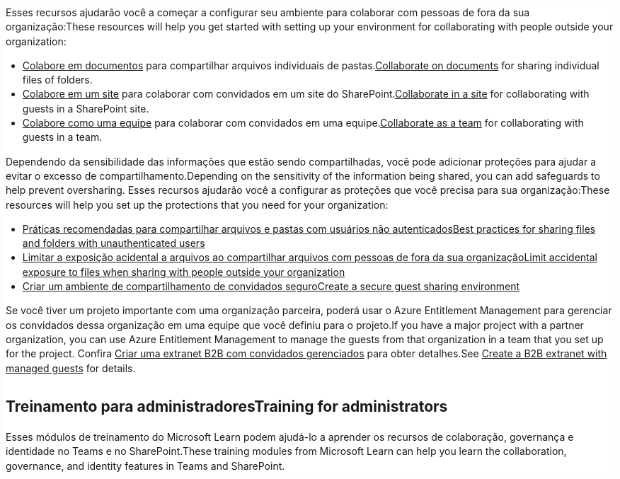 <span data-ttu-id="1ce10-207">Esses recursos ajudarão você a começar a configurar seu ambiente para colaborar com pessoas de fora da sua organização:</span><span class="sxs-lookup"><span data-stu-id="1ce10-207">These resources will help you get started with setting up your environment for collaborating with people outside your organization:</span></span>

- <span data-ttu-id="1ce10-208">[Colabore em documentos](collaborate-on-documents.md) para compartilhar arquivos individuais de pastas.</span><span class="sxs-lookup"><span data-stu-id="1ce10-208">[Collaborate on documents](collaborate-on-documents.md) for sharing individual files of folders.</span></span>
- <span data-ttu-id="1ce10-209">[Colabore em um site](collaborate-in-site.md) para colaborar com convidados em um site do SharePoint.</span><span class="sxs-lookup"><span data-stu-id="1ce10-209">[Collaborate in a site](collaborate-in-site.md) for collaborating with guests in a SharePoint site.</span></span>
- <span data-ttu-id="1ce10-210">[Colabore como uma equipe](collaborate-as-team.md) para colaborar com convidados em uma equipe.</span><span class="sxs-lookup"><span data-stu-id="1ce10-210">[Collaborate as a team](collaborate-as-team.md) for collaborating with guests in a team.</span></span>

<span data-ttu-id="1ce10-211">Dependendo da sensibilidade das informações que estão sendo compartilhadas, você pode adicionar proteções para ajudar a evitar o excesso de compartilhamento.</span><span class="sxs-lookup"><span data-stu-id="1ce10-211">Depending on the sensitivity of the information being shared, you can add safeguards to help prevent oversharing.</span></span> <span data-ttu-id="1ce10-212">Esses recursos ajudarão você a configurar as proteções que você precisa para sua organização:</span><span class="sxs-lookup"><span data-stu-id="1ce10-212">These resources will help you set up the protections that you need for your organization:</span></span>

- [<span data-ttu-id="1ce10-213">Práticas recomendadas para compartilhar arquivos e pastas com usuários não autenticados</span><span class="sxs-lookup"><span data-stu-id="1ce10-213">Best practices for sharing files and folders with unauthenticated users</span></span>](best-practices-anonymous-sharing.md)
- [<span data-ttu-id="1ce10-214">Limitar a exposição acidental a arquivos ao compartilhar arquivos com pessoas de fora da sua organização</span><span class="sxs-lookup"><span data-stu-id="1ce10-214">Limit accidental exposure to files when sharing with people outside your organization</span></span>](share-limit-accidental-exposure.md)
- [<span data-ttu-id="1ce10-215">Criar um ambiente de compartilhamento de convidados seguro</span><span class="sxs-lookup"><span data-stu-id="1ce10-215">Create a secure guest sharing environment</span></span>](create-secure-guest-sharing-environment.md)

<span data-ttu-id="1ce10-216">Se você tiver um projeto importante com uma organização parceira, poderá usar o Azure Entitlement Management para gerenciar os convidados dessa organização em uma equipe que você definiu para o projeto.</span><span class="sxs-lookup"><span data-stu-id="1ce10-216">If you have a major project with a partner organization, you can use Azure Entitlement Management to manage the guests from that organization in a team that you set up for the project.</span></span> <span data-ttu-id="1ce10-217">Confira [Criar uma extranet B2B com convidados gerenciados](b2b-extranet.md) para obter detalhes.</span><span class="sxs-lookup"><span data-stu-id="1ce10-217">See [Create a B2B extranet with managed guests](b2b-extranet.md) for details.</span></span>



## <a name="training-for-administrators"></a><span data-ttu-id="1ce10-218">Treinamento para administradores</span><span class="sxs-lookup"><span data-stu-id="1ce10-218">Training for administrators</span></span>

<span data-ttu-id="1ce10-219">Esses módulos de treinamento do Microsoft Learn podem ajudá-lo a aprender os recursos de colaboração, governança e identidade no Teams e no SharePoint.</span><span class="sxs-lookup"><span data-stu-id="1ce10-219">These training modules from Microsoft Learn can help you learn the collaboration, governance, and identity features in Teams and SharePoint.</span></span>
